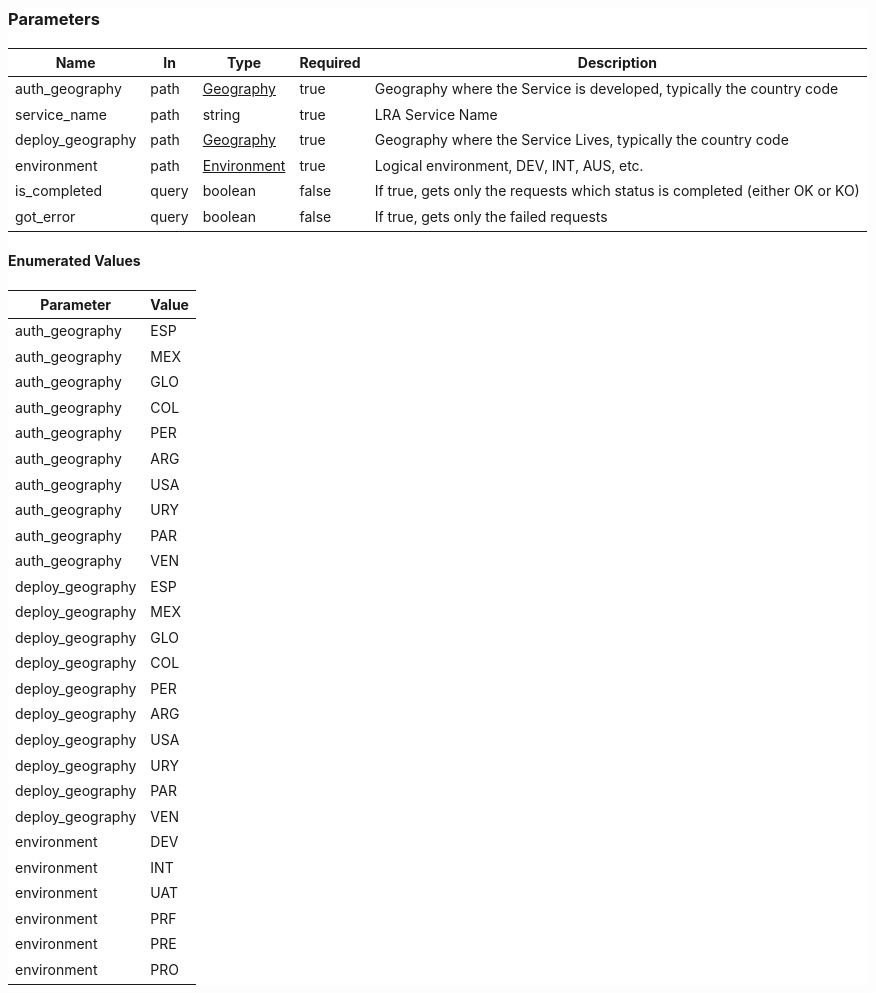 <h3 id="gets-the-list-of-service-deployment-requests-in-the-given-environment-parameters">Parameters</h3>

|Name|In|Type|Required|Description|
|---|---|---|---|---|
|auth_geography|path|[Geography](#schemageography)|true|Geography where the Service is developed, typically the country code|
|service_name|path|string|true|LRA Service Name|
|deploy_geography|path|[Geography](#schemageography)|true|Geography where the Service Lives, typically the country code|
|environment|path|[Environment](#schemaenvironment)|true|Logical environment, DEV, INT, AUS, etc.|
|is_completed|query|boolean|false|If true, gets only the requests which status is completed (either OK or KO)|
|got_error|query|boolean|false|If true, gets only the failed requests|

#### Enumerated Values

|Parameter|Value|
|---|---|
|auth_geography|ESP|
|auth_geography|MEX|
|auth_geography|GLO|
|auth_geography|COL|
|auth_geography|PER|
|auth_geography|ARG|
|auth_geography|USA|
|auth_geography|URY|
|auth_geography|PAR|
|auth_geography|VEN|
|deploy_geography|ESP|
|deploy_geography|MEX|
|deploy_geography|GLO|
|deploy_geography|COL|
|deploy_geography|PER|
|deploy_geography|ARG|
|deploy_geography|USA|
|deploy_geography|URY|
|deploy_geography|PAR|
|deploy_geography|VEN|
|environment|DEV|
|environment|INT|
|environment|UAT|
|environment|PRF|
|environment|PRE|
|environment|PRO|
